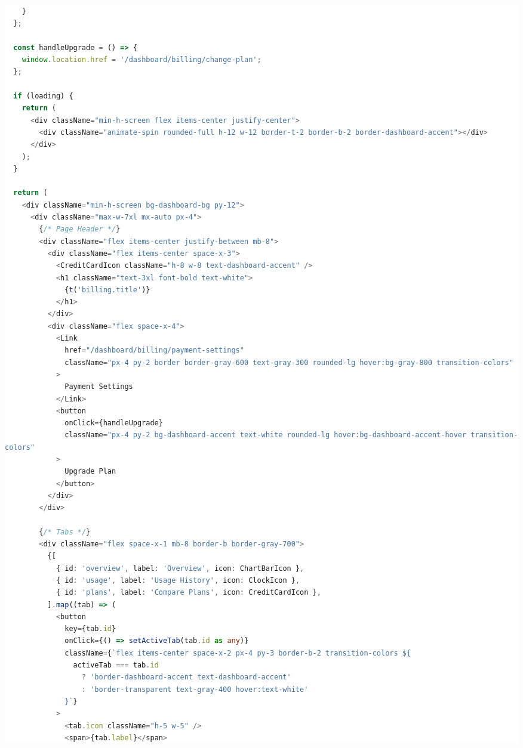 ```typescript
    }
  };

  const handleUpgrade = () => {
    window.location.href = '/dashboard/billing/change-plan';
  };

  if (loading) {
    return (
      <div className="min-h-screen flex items-center justify-center">
        <div className="animate-spin rounded-full h-12 w-12 border-t-2 border-b-2 border-dashboard-accent"></div>
      </div>
    );
  }

  return (
    <div className="min-h-screen bg-dashboard-bg py-12">
      <div className="max-w-7xl mx-auto px-4">
        {/* Page Header */}
        <div className="flex items-center justify-between mb-8">
          <div className="flex items-center space-x-3">
            <CreditCardIcon className="h-8 w-8 text-dashboard-accent" />
            <h1 className="text-3xl font-bold text-white">
              {t('billing.title')}
            </h1>
          </div>
          <div className="flex space-x-4">
            <Link 
              href="/dashboard/billing/payment-settings"
              className="px-4 py-2 border border-gray-600 text-gray-300 rounded-lg hover:bg-gray-800 transition-colors"
            >
              Payment Settings
            </Link>
            <button
              onClick={handleUpgrade}
              className="px-4 py-2 bg-dashboard-accent text-white rounded-lg hover:bg-dashboard-accent-hover transition-colors"
            >
              Upgrade Plan
            </button>
          </div>
        </div>

        {/* Tabs */}
        <div className="flex space-x-1 mb-8 border-b border-gray-700">
          {[
            { id: 'overview', label: 'Overview', icon: ChartBarIcon },
            { id: 'usage', label: 'Usage History', icon: ClockIcon },
            { id: 'plans', label: 'Compare Plans', icon: CreditCardIcon },
          ].map((tab) => (
            <button
              key={tab.id}
              onClick={() => setActiveTab(tab.id as any)}
              className={`flex items-center space-x-2 px-4 py-3 border-b-2 transition-colors ${
                activeTab === tab.id
                  ? 'border-dashboard-accent text-dashboard-accent'
                  : 'border-transparent text-gray-400 hover:text-white'
              }`}
            >
              <tab.icon className="h-5 w-5" />
              <span>{tab.label}</span>
```
